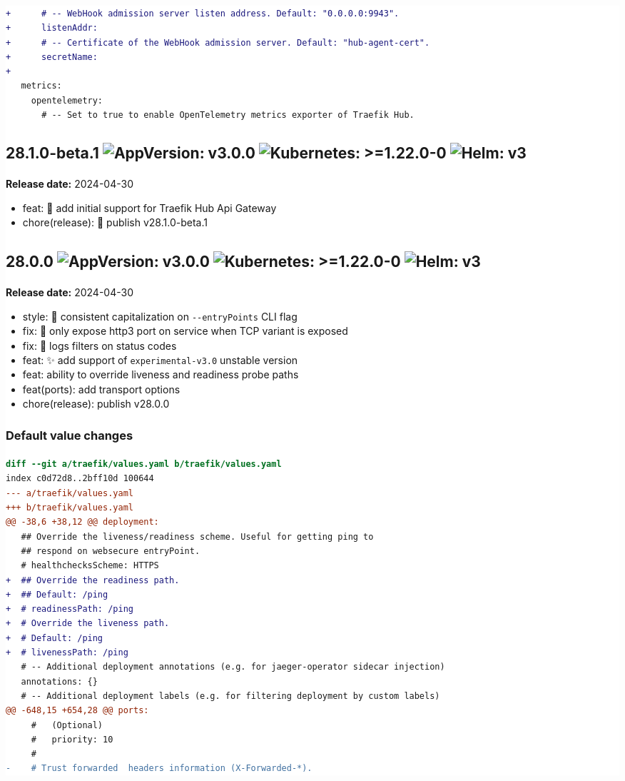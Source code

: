 ```diff
+      # -- WebHook admission server listen address. Default: "0.0.0.0:9943".
+      listenAddr:
+      # -- Certificate of the WebHook admission server. Default: "hub-agent-cert".
+      secretName:
+
   metrics:
     opentelemetry:
       # -- Set to true to enable OpenTelemetry metrics exporter of Traefik Hub.
```

## 28.1.0-beta.1  ![AppVersion: v3.0.0](https://img.shields.io/static/v1?label=AppVersion&message=v3.0.0&color=success&logo=) ![Kubernetes: >=1.22.0-0](https://img.shields.io/static/v1?label=Kubernetes&message=%3E%3D1.22.0-0&color=informational&logo=kubernetes) ![Helm: v3](https://img.shields.io/static/v1?label=Helm&message=v3&color=informational&logo=helm)

**Release date:** 2024-04-30

* feat: :rocket: add initial support for Traefik Hub Api Gateway
* chore(release): 🚀 publish v28.1.0-beta.1

## 28.0.0  ![AppVersion: v3.0.0](https://img.shields.io/static/v1?label=AppVersion&message=v3.0.0&color=success&logo=) ![Kubernetes: >=1.22.0-0](https://img.shields.io/static/v1?label=Kubernetes&message=%3E%3D1.22.0-0&color=informational&logo=kubernetes) ![Helm: v3](https://img.shields.io/static/v1?label=Helm&message=v3&color=informational&logo=helm)

**Release date:** 2024-04-30

* style: 🎨 consistent capitalization on `--entryPoints` CLI flag
* fix: 🐛 only expose http3 port on service when TCP variant is exposed
* fix: 🐛 logs filters on status codes
* feat: ✨ add support of `experimental-v3.0` unstable version
* feat: ability to override liveness and readiness probe paths
* feat(ports): add transport options
* chore(release): publish v28.0.0

### Default value changes

```diff
diff --git a/traefik/values.yaml b/traefik/values.yaml
index c0d72d8..2bff10d 100644
--- a/traefik/values.yaml
+++ b/traefik/values.yaml
@@ -38,6 +38,12 @@ deployment:
   ## Override the liveness/readiness scheme. Useful for getting ping to
   ## respond on websecure entryPoint.
   # healthchecksScheme: HTTPS
+  ## Override the readiness path.
+  ## Default: /ping
+  # readinessPath: /ping
+  # Override the liveness path.
+  # Default: /ping
+  # livenessPath: /ping
   # -- Additional deployment annotations (e.g. for jaeger-operator sidecar injection)
   annotations: {}
   # -- Additional deployment labels (e.g. for filtering deployment by custom labels)
@@ -648,15 +654,28 @@ ports:
     #   (Optional)
     #   priority: 10
     #
-    # Trust forwarded  headers information (X-Forwarded-*).
```